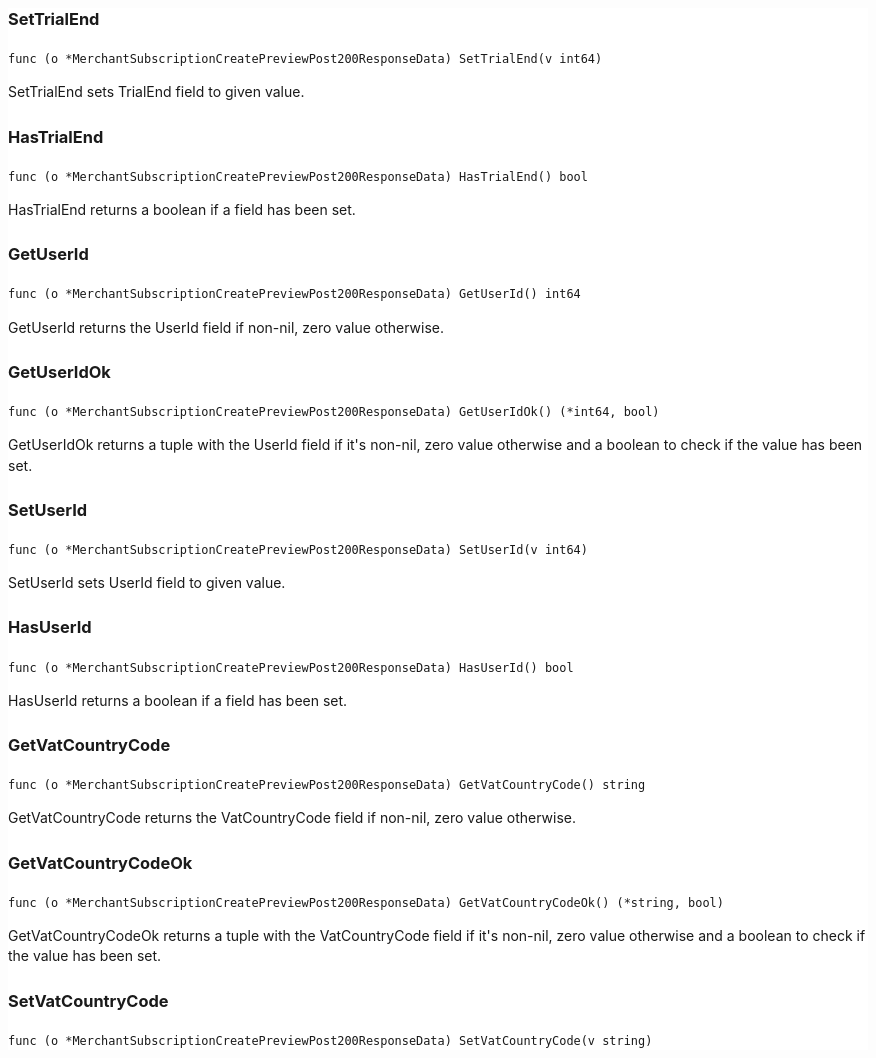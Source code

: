 ### SetTrialEnd

`func (o *MerchantSubscriptionCreatePreviewPost200ResponseData) SetTrialEnd(v int64)`

SetTrialEnd sets TrialEnd field to given value.

### HasTrialEnd

`func (o *MerchantSubscriptionCreatePreviewPost200ResponseData) HasTrialEnd() bool`

HasTrialEnd returns a boolean if a field has been set.

### GetUserId

`func (o *MerchantSubscriptionCreatePreviewPost200ResponseData) GetUserId() int64`

GetUserId returns the UserId field if non-nil, zero value otherwise.

### GetUserIdOk

`func (o *MerchantSubscriptionCreatePreviewPost200ResponseData) GetUserIdOk() (*int64, bool)`

GetUserIdOk returns a tuple with the UserId field if it's non-nil, zero value otherwise
and a boolean to check if the value has been set.

### SetUserId

`func (o *MerchantSubscriptionCreatePreviewPost200ResponseData) SetUserId(v int64)`

SetUserId sets UserId field to given value.

### HasUserId

`func (o *MerchantSubscriptionCreatePreviewPost200ResponseData) HasUserId() bool`

HasUserId returns a boolean if a field has been set.

### GetVatCountryCode

`func (o *MerchantSubscriptionCreatePreviewPost200ResponseData) GetVatCountryCode() string`

GetVatCountryCode returns the VatCountryCode field if non-nil, zero value otherwise.

### GetVatCountryCodeOk

`func (o *MerchantSubscriptionCreatePreviewPost200ResponseData) GetVatCountryCodeOk() (*string, bool)`

GetVatCountryCodeOk returns a tuple with the VatCountryCode field if it's non-nil, zero value otherwise
and a boolean to check if the value has been set.

### SetVatCountryCode

`func (o *MerchantSubscriptionCreatePreviewPost200ResponseData) SetVatCountryCode(v string)`
